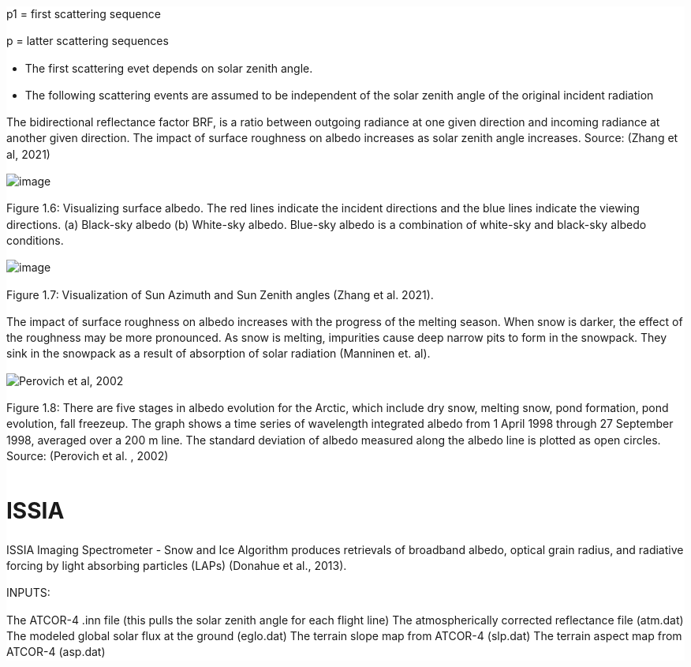 p1 = first scattering sequence

p = latter scattering sequences


- The first scattering evet depends on solar zenith angle. 

- The following scattering events are assumed to be independent of the solar zenith angle of the original incident radiation

  

The bidirectional reflectance factor BRF, is a ratio between outgoing radiance at one given direction and incoming radiance at another given direction. The impact of surface roughness on albedo increases as solar zenith angle increases. Source: (Zhang et al, 2021)


![image](https://github.com/user-attachments/assets/a2588dd5-fc54-45d7-9d7a-269737774a88)

Figure 1.6: Visualizing surface albedo. The red lines indicate the incident directions and the blue lines indicate the viewing directions. (a) Black-sky albedo (b) White-sky albedo. Blue-sky albedo is a combination of white-sky and black-sky albedo conditions. 




![image](https://github.com/user-attachments/assets/b074c298-5be5-4045-b27d-70c36788c32f)

Figure 1.7: Visualization of Sun Azimuth and Sun Zenith angles (Zhang et al. 2021). 


The impact of surface roughness on albedo increases with the progress of the melting season. When snow is darker, the effect of the roughness may be more pronounced. As snow is melting, impurities cause deep narrow pits to form in the snowpack. They sink in the snowpack as a result of absorption of solar radiation (Manninen et. al). 


![Perovich et al, 2002](https://github.com/user-attachments/assets/32289492-091a-4095-a282-f21f50075983)

Figure 1.8: There are five stages in albedo evolution for the Arctic, which include dry snow, melting snow, pond formation, pond evolution, fall freezeup. The graph shows a time series of wavelength integrated albedo from 1 April 1998 through 27 September 1998, averaged over a 200 m line. The standard deviation of albedo measured along the albedo line is plotted as open circles. Source: (Perovich et al. , 2002)



# ISSIA

ISSIA Imaging Spectrometer - Snow and Ice Algorithm produces retrievals of broadband albedo, optical grain radius, and radiative forcing by light absorbing particles (LAPs) (Donahue et al., 2013). 


INPUTS:

The ATCOR-4 .inn file (this pulls the solar zenith angle for each flight line)
The atmospherically corrected reflectance file (atm.dat)
The modeled global solar flux at the ground (eglo.dat)
The terrain slope map from ATCOR-4 (slp.dat)
The terrain aspect map from ATCOR-4 (asp.dat)
